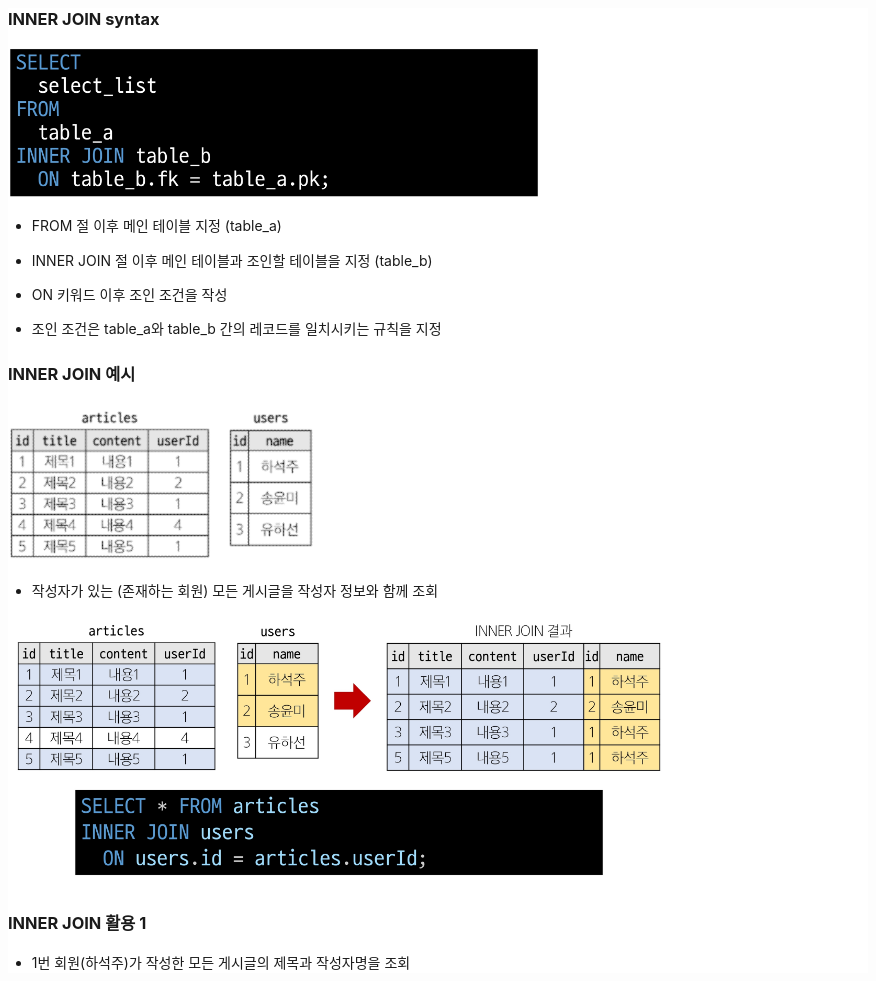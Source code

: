 ### INNER JOIN syntax

![alt text](image-49.png)

- FROM 절 이후 메인 테이블 지정 (table_a)

- INNER JOIN 절 이후 메인 테이블과 조인할 테이블을 지정 (table_b)

- ON 키워드 이후 조인 조건을 작성

- 조인 조건은 table_a와 table_b 간의 레코드를 일치시키는 규칙을 지정

### INNER JOIN 예시

![alt text](image-50.png)

- 작성자가 있는 (존재하는 회원) 모든 게시글을 작성자 정보와 함께 조회

![alt text](image-51.png)

### INNER JOIN 활용 1

- 1번 회원(하석주)가 작성한 모든 게시글의 제목과 작성자명을 조회

